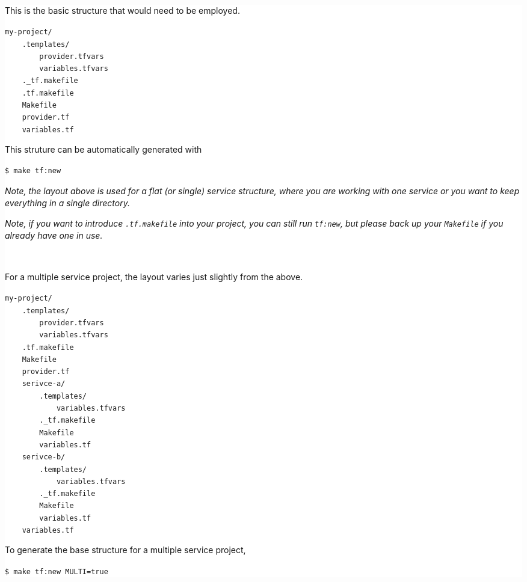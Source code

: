 This is the basic structure that would need to be employed.

    my-project/
        .templates/
            provider.tfvars
            variables.tfvars
        ._tf.makefile
        .tf.makefile
        Makefile
        provider.tf
        variables.tf


This struture can be automatically generated with

    $ make tf:new


*Note, the layout above is used for a flat (or single) service structure, where
you are working with one service or you want to keep everything in a single
directory.*

*Note, if you want to introduce `.tf.makefile` into your project, you can still
run `tf:new`, but please back up your `Makefile` if you already have one in
use.*


&nbsp;

For a multiple service project, the layout varies just slightly from the above.

    my-project/
        .templates/
            provider.tfvars
            variables.tfvars
        .tf.makefile
        Makefile
        provider.tf
        serivce-a/
            .templates/
                variables.tfvars
            ._tf.makefile
            Makefile
            variables.tf
        serivce-b/
            .templates/
                variables.tfvars
            ._tf.makefile
            Makefile
            variables.tf
        variables.tf


To generate the base structure for a multiple service project,

    $ make tf:new MULTI=true

